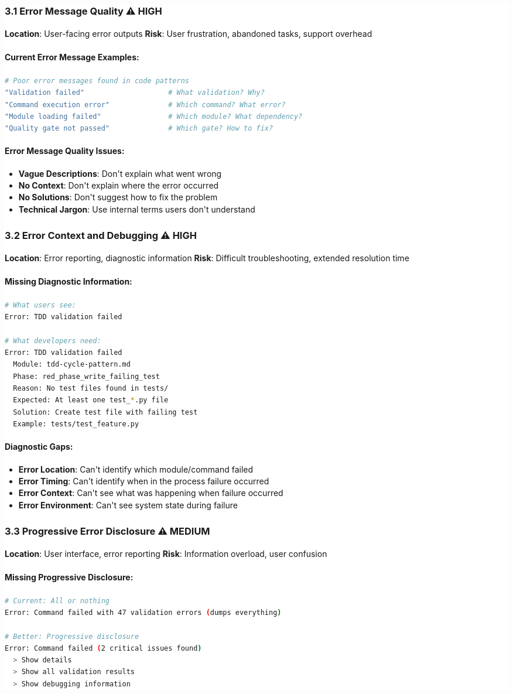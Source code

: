 ### 3.1 Error Message Quality ⚠️ **HIGH**

**Location**: User-facing error outputs
**Risk**: User frustration, abandoned tasks, support overhead

#### Current Error Message Examples:
```bash
# Poor error messages found in code patterns
"Validation failed"                    # What validation? Why?
"Command execution error"              # Which command? What error?
"Module loading failed"                # Which module? What dependency?
"Quality gate not passed"              # Which gate? How to fix?
```

#### Error Message Quality Issues:
- **Vague Descriptions**: Don't explain what went wrong
- **No Context**: Don't explain where the error occurred
- **No Solutions**: Don't suggest how to fix the problem
- **Technical Jargon**: Use internal terms users don't understand

### 3.2 Error Context and Debugging ⚠️ **HIGH**

**Location**: Error reporting, diagnostic information
**Risk**: Difficult troubleshooting, extended resolution time

#### Missing Diagnostic Information:
```bash
# What users see:
Error: TDD validation failed

# What developers need:
Error: TDD validation failed
  Module: tdd-cycle-pattern.md
  Phase: red_phase_write_failing_test
  Reason: No test files found in tests/
  Expected: At least one test_*.py file
  Solution: Create test file with failing test
  Example: tests/test_feature.py
```

#### Diagnostic Gaps:
- **Error Location**: Can't identify which module/command failed
- **Error Timing**: Can't identify when in the process failure occurred
- **Error Context**: Can't see what was happening when failure occurred
- **Error Environment**: Can't see system state during failure

### 3.3 Progressive Error Disclosure ⚠️ **MEDIUM**

**Location**: User interface, error reporting
**Risk**: Information overload, user confusion

#### Missing Progressive Disclosure:
```bash
# Current: All or nothing
Error: Command failed with 47 validation errors (dumps everything)

# Better: Progressive disclosure
Error: Command failed (2 critical issues found)
  > Show details
  > Show all validation results  
  > Show debugging information
```
